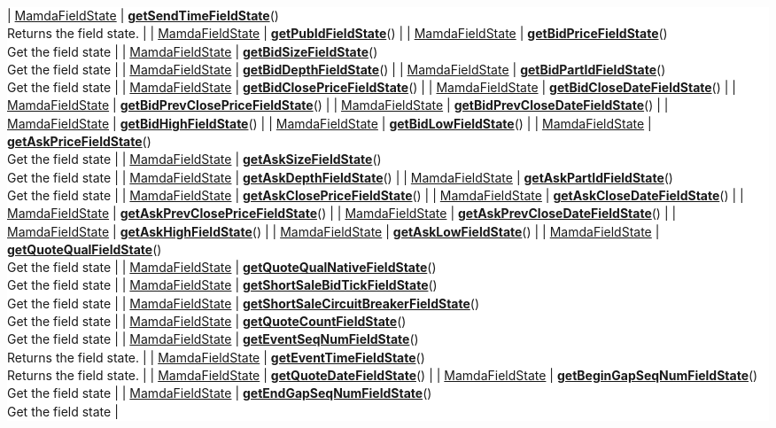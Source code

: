 | [MamdaFieldState](namespaceWombat.html#enum-mamdafieldstate) | **[getSendTimeFieldState](classWombat_1_1MamdaQuoteListener.html#function-getsendtimefieldstate)**()<br>Returns the field state.  |
| [MamdaFieldState](namespaceWombat.html#enum-mamdafieldstate) | **[getPubIdFieldState](classWombat_1_1MamdaQuoteListener.html#function-getpubidfieldstate)**() |
| [MamdaFieldState](namespaceWombat.html#enum-mamdafieldstate) | **[getBidPriceFieldState](classWombat_1_1MamdaQuoteListener.html#function-getbidpricefieldstate)**()<br>Get the field state  |
| [MamdaFieldState](namespaceWombat.html#enum-mamdafieldstate) | **[getBidSizeFieldState](classWombat_1_1MamdaQuoteListener.html#function-getbidsizefieldstate)**()<br>Get the field state  |
| [MamdaFieldState](namespaceWombat.html#enum-mamdafieldstate) | **[getBidDepthFieldState](classWombat_1_1MamdaQuoteListener.html#function-getbiddepthfieldstate)**() |
| [MamdaFieldState](namespaceWombat.html#enum-mamdafieldstate) | **[getBidPartIdFieldState](classWombat_1_1MamdaQuoteListener.html#function-getbidpartidfieldstate)**()<br>Get the field state  |
| [MamdaFieldState](namespaceWombat.html#enum-mamdafieldstate) | **[getBidClosePriceFieldState](classWombat_1_1MamdaQuoteListener.html#function-getbidclosepricefieldstate)**() |
| [MamdaFieldState](namespaceWombat.html#enum-mamdafieldstate) | **[getBidCloseDateFieldState](classWombat_1_1MamdaQuoteListener.html#function-getbidclosedatefieldstate)**() |
| [MamdaFieldState](namespaceWombat.html#enum-mamdafieldstate) | **[getBidPrevClosePriceFieldState](classWombat_1_1MamdaQuoteListener.html#function-getbidprevclosepricefieldstate)**() |
| [MamdaFieldState](namespaceWombat.html#enum-mamdafieldstate) | **[getBidPrevCloseDateFieldState](classWombat_1_1MamdaQuoteListener.html#function-getbidprevclosedatefieldstate)**() |
| [MamdaFieldState](namespaceWombat.html#enum-mamdafieldstate) | **[getBidHighFieldState](classWombat_1_1MamdaQuoteListener.html#function-getbidhighfieldstate)**() |
| [MamdaFieldState](namespaceWombat.html#enum-mamdafieldstate) | **[getBidLowFieldState](classWombat_1_1MamdaQuoteListener.html#function-getbidlowfieldstate)**() |
| [MamdaFieldState](namespaceWombat.html#enum-mamdafieldstate) | **[getAskPriceFieldState](classWombat_1_1MamdaQuoteListener.html#function-getaskpricefieldstate)**()<br>Get the field state  |
| [MamdaFieldState](namespaceWombat.html#enum-mamdafieldstate) | **[getAskSizeFieldState](classWombat_1_1MamdaQuoteListener.html#function-getasksizefieldstate)**()<br>Get the field state  |
| [MamdaFieldState](namespaceWombat.html#enum-mamdafieldstate) | **[getAskDepthFieldState](classWombat_1_1MamdaQuoteListener.html#function-getaskdepthfieldstate)**() |
| [MamdaFieldState](namespaceWombat.html#enum-mamdafieldstate) | **[getAskPartIdFieldState](classWombat_1_1MamdaQuoteListener.html#function-getaskpartidfieldstate)**()<br>Get the field state  |
| [MamdaFieldState](namespaceWombat.html#enum-mamdafieldstate) | **[getAskClosePriceFieldState](classWombat_1_1MamdaQuoteListener.html#function-getaskclosepricefieldstate)**() |
| [MamdaFieldState](namespaceWombat.html#enum-mamdafieldstate) | **[getAskCloseDateFieldState](classWombat_1_1MamdaQuoteListener.html#function-getaskclosedatefieldstate)**() |
| [MamdaFieldState](namespaceWombat.html#enum-mamdafieldstate) | **[getAskPrevClosePriceFieldState](classWombat_1_1MamdaQuoteListener.html#function-getaskprevclosepricefieldstate)**() |
| [MamdaFieldState](namespaceWombat.html#enum-mamdafieldstate) | **[getAskPrevCloseDateFieldState](classWombat_1_1MamdaQuoteListener.html#function-getaskprevclosedatefieldstate)**() |
| [MamdaFieldState](namespaceWombat.html#enum-mamdafieldstate) | **[getAskHighFieldState](classWombat_1_1MamdaQuoteListener.html#function-getaskhighfieldstate)**() |
| [MamdaFieldState](namespaceWombat.html#enum-mamdafieldstate) | **[getAskLowFieldState](classWombat_1_1MamdaQuoteListener.html#function-getasklowfieldstate)**() |
| [MamdaFieldState](namespaceWombat.html#enum-mamdafieldstate) | **[getQuoteQualFieldState](classWombat_1_1MamdaQuoteListener.html#function-getquotequalfieldstate)**()<br>Get the field state  |
| [MamdaFieldState](namespaceWombat.html#enum-mamdafieldstate) | **[getQuoteQualNativeFieldState](classWombat_1_1MamdaQuoteListener.html#function-getquotequalnativefieldstate)**()<br>Get the field state  |
| [MamdaFieldState](namespaceWombat.html#enum-mamdafieldstate) | **[getShortSaleBidTickFieldState](classWombat_1_1MamdaQuoteListener.html#function-getshortsalebidtickfieldstate)**()<br>Get the field state  |
| [MamdaFieldState](namespaceWombat.html#enum-mamdafieldstate) | **[getShortSaleCircuitBreakerFieldState](classWombat_1_1MamdaQuoteListener.html#function-getshortsalecircuitbreakerfieldstate)**()<br>Get the field state  |
| [MamdaFieldState](namespaceWombat.html#enum-mamdafieldstate) | **[getQuoteCountFieldState](classWombat_1_1MamdaQuoteListener.html#function-getquotecountfieldstate)**()<br>Get the field state  |
| [MamdaFieldState](namespaceWombat.html#enum-mamdafieldstate) | **[getEventSeqNumFieldState](classWombat_1_1MamdaQuoteListener.html#function-geteventseqnumfieldstate)**()<br>Returns the field state.  |
| [MamdaFieldState](namespaceWombat.html#enum-mamdafieldstate) | **[getEventTimeFieldState](classWombat_1_1MamdaQuoteListener.html#function-geteventtimefieldstate)**()<br>Returns the field state.  |
| [MamdaFieldState](namespaceWombat.html#enum-mamdafieldstate) | **[getQuoteDateFieldState](classWombat_1_1MamdaQuoteListener.html#function-getquotedatefieldstate)**() |
| [MamdaFieldState](namespaceWombat.html#enum-mamdafieldstate) | **[getBeginGapSeqNumFieldState](classWombat_1_1MamdaQuoteListener.html#function-getbegingapseqnumfieldstate)**()<br>Get the field state  |
| [MamdaFieldState](namespaceWombat.html#enum-mamdafieldstate) | **[getEndGapSeqNumFieldState](classWombat_1_1MamdaQuoteListener.html#function-getendgapseqnumfieldstate)**()<br>Get the field state  |